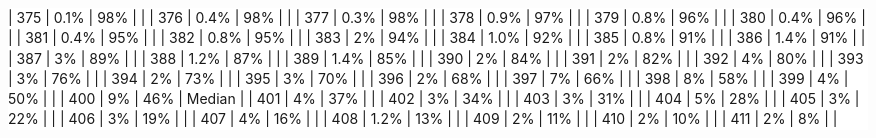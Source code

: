 | 375 | 0.1% | 98% |  |
| 376 | 0.4% | 98% |  |
| 377 | 0.3% | 98% |  |
| 378 | 0.9% | 97% |  |
| 379 | 0.8% | 96% |  |
| 380 | 0.4% | 96% |  |
| 381 | 0.4% | 95% |  |
| 382 | 0.8% | 95% |  |
| 383 | 2% | 94% |  |
| 384 | 1.0% | 92% |  |
| 385 | 0.8% | 91% |  |
| 386 | 1.4% | 91% |  |
| 387 | 3% | 89% |  |
| 388 | 1.2% | 87% |  |
| 389 | 1.4% | 85% |  |
| 390 | 2% | 84% |  |
| 391 | 2% | 82% |  |
| 392 | 4% | 80% |  |
| 393 | 3% | 76% |  |
| 394 | 2% | 73% |  |
| 395 | 3% | 70% |  |
| 396 | 2% | 68% |  |
| 397 | 7% | 66% |  |
| 398 | 8% | 58% |  |
| 399 | 4% | 50% |  |
| 400 | 9% | 46% | Median |
| 401 | 4% | 37% |  |
| 402 | 3% | 34% |  |
| 403 | 3% | 31% |  |
| 404 | 5% | 28% |  |
| 405 | 3% | 22% |  |
| 406 | 3% | 19% |  |
| 407 | 4% | 16% |  |
| 408 | 1.2% | 13% |  |
| 409 | 2% | 11% |  |
| 410 | 2% | 10% |  |
| 411 | 2% | 8% |  |